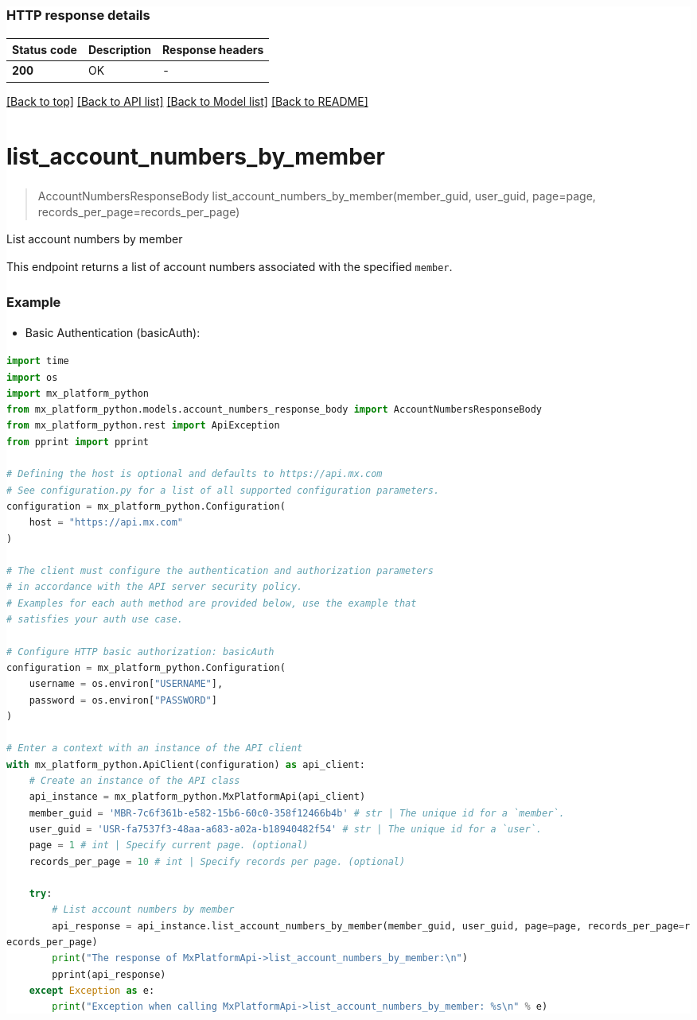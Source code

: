 ### HTTP response details
| Status code | Description | Response headers |
|-------------|-------------|------------------|
**200** | OK |  -  |

[[Back to top]](#) [[Back to API list]](../README.md#documentation-for-api-endpoints) [[Back to Model list]](../README.md#documentation-for-models) [[Back to README]](../README.md)

# **list_account_numbers_by_member**
> AccountNumbersResponseBody list_account_numbers_by_member(member_guid, user_guid, page=page, records_per_page=records_per_page)

List account numbers by member

This endpoint returns a list of account numbers associated with the specified `member`.

### Example

* Basic Authentication (basicAuth):
```python
import time
import os
import mx_platform_python
from mx_platform_python.models.account_numbers_response_body import AccountNumbersResponseBody
from mx_platform_python.rest import ApiException
from pprint import pprint

# Defining the host is optional and defaults to https://api.mx.com
# See configuration.py for a list of all supported configuration parameters.
configuration = mx_platform_python.Configuration(
    host = "https://api.mx.com"
)

# The client must configure the authentication and authorization parameters
# in accordance with the API server security policy.
# Examples for each auth method are provided below, use the example that
# satisfies your auth use case.

# Configure HTTP basic authorization: basicAuth
configuration = mx_platform_python.Configuration(
    username = os.environ["USERNAME"],
    password = os.environ["PASSWORD"]
)

# Enter a context with an instance of the API client
with mx_platform_python.ApiClient(configuration) as api_client:
    # Create an instance of the API class
    api_instance = mx_platform_python.MxPlatformApi(api_client)
    member_guid = 'MBR-7c6f361b-e582-15b6-60c0-358f12466b4b' # str | The unique id for a `member`.
    user_guid = 'USR-fa7537f3-48aa-a683-a02a-b18940482f54' # str | The unique id for a `user`.
    page = 1 # int | Specify current page. (optional)
    records_per_page = 10 # int | Specify records per page. (optional)

    try:
        # List account numbers by member
        api_response = api_instance.list_account_numbers_by_member(member_guid, user_guid, page=page, records_per_page=records_per_page)
        print("The response of MxPlatformApi->list_account_numbers_by_member:\n")
        pprint(api_response)
    except Exception as e:
        print("Exception when calling MxPlatformApi->list_account_numbers_by_member: %s\n" % e)
```
